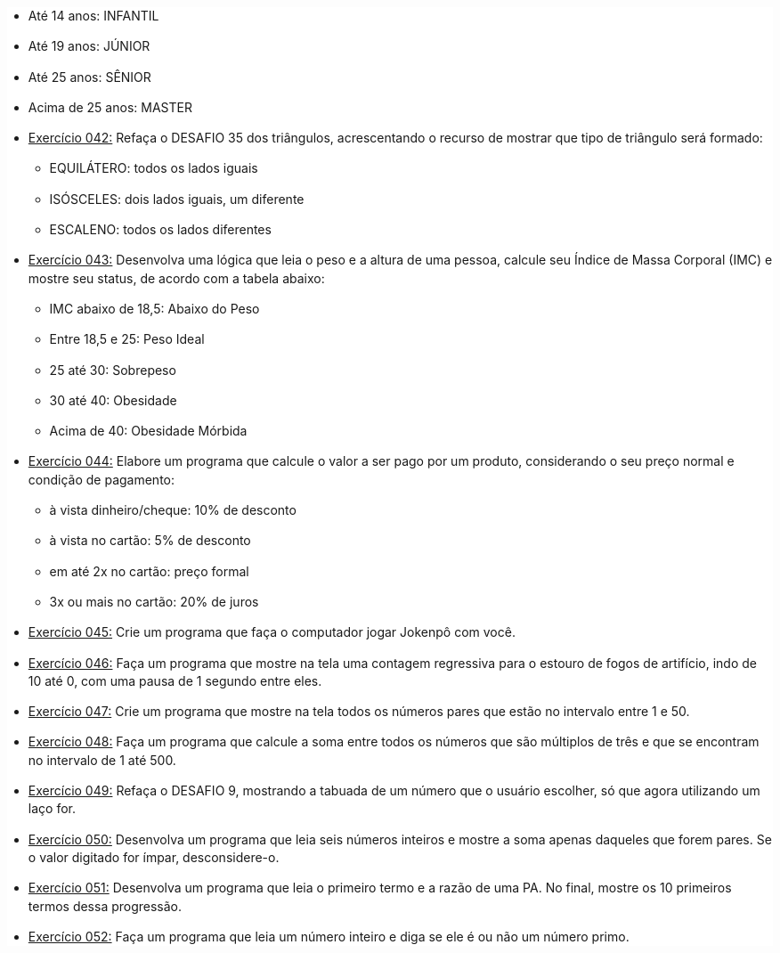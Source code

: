   - Até 14 anos: INFANTIL

  - Até 19 anos: JÚNIOR

  - Até 25 anos: SÊNIOR

  - Acima de 25 anos: MASTER

- [Exercício 042:](#) Refaça o DESAFIO 35 dos triângulos, acrescentando o recurso de mostrar que tipo de triângulo será formado:

  - EQUILÁTERO: todos os lados iguais

  - ISÓSCELES: dois lados iguais, um diferente

  - ESCALENO: todos os lados diferentes

- [Exercício 043:](#) Desenvolva uma lógica que leia o peso e a altura de uma pessoa, calcule seu Índice de Massa Corporal (IMC) e mostre seu status, de acordo com a tabela abaixo:

  - IMC abaixo de 18,5: Abaixo do Peso

  - Entre 18,5 e 25: Peso Ideal

  - 25 até 30: Sobrepeso

  - 30 até 40: Obesidade

  - Acima de 40: Obesidade Mórbida

- [Exercício 044:](#) Elabore um programa que calcule o valor a ser pago por um produto, considerando o seu preço normal e condição de pagamento:

  - à vista dinheiro/cheque: 10% de desconto

  - à vista no cartão: 5% de desconto

  - em até 2x no cartão: preço formal

  - 3x ou mais no cartão: 20% de juros

- [Exercício 045:](#) Crie um programa que faça o computador jogar Jokenpô com você.

- [Exercício 046:](#) Faça um programa que mostre na tela uma contagem regressiva para o estouro de fogos de artifício, indo de 10 até 0, com uma pausa de 1 segundo entre eles.

- [Exercício 047:](#) Crie um programa que mostre na tela todos os números pares que estão no intervalo entre 1 e 50.

- [Exercício 048:](#) Faça um programa que calcule a soma entre todos os números que são múltiplos de três e que se encontram no intervalo de 1 até 500.

- [Exercício 049:](#) Refaça o DESAFIO 9, mostrando a tabuada de um número que o usuário escolher, só que agora utilizando um laço for.

- [Exercício 050:](#) Desenvolva um programa que leia seis números inteiros e mostre a soma apenas daqueles que forem pares. Se o valor digitado for ímpar, desconsidere-o.

- [Exercício 051:](#) Desenvolva um programa que leia o primeiro termo e a razão de uma PA. No final, mostre os 10 primeiros termos dessa progressão.

- [Exercício 052:](#) Faça um programa que leia um número inteiro e diga se ele é ou não um número primo.
